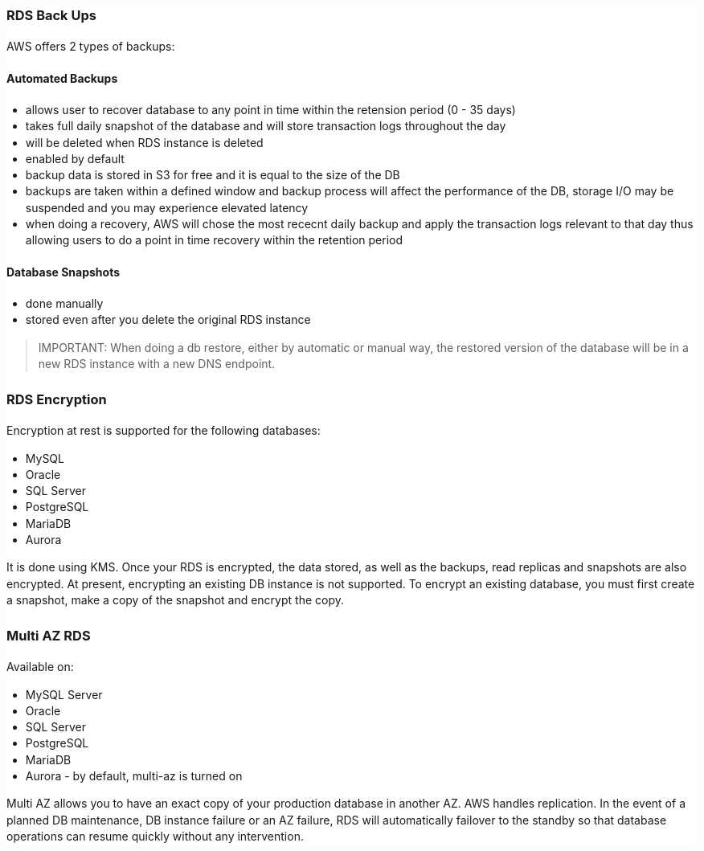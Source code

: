 ### RDS Back Ups

AWS offers 2 types of backups:

#### Automated Backups

- allows user to recover database to any point in time within the retension period (0 - 35 days)
- takes full daily snapshot of the database and will store transaction logs throughout the day
- will be deleted when RDS instance is deleted
- enabled by default
- backup data is stored in S3 for free and it is equal to the size of the DB
- backups are taken within a defined window and backup process will affect the performance of the DB, storage I/O may be suspended and you may experience elevated latency
- when doing a recovery, AWS will chose the most rececnt daily backup and apply the transaction logs relevant to that day thus allowing users to do a point in time recovery within the retention period

#### Database Snapshots

- done manually
- stored even after you delete the original RDS instance

> IMPORTANT: When doing a db restore, either by automatic or manual way, the restored version of the database will be in a new RDS instance with a new DNS endpoint.

### RDS Encryption

Encryption at rest is supported for the following databases:

- MySQL
- Oracle
- SQL Server
- PostgreSQL
- MariaDB
- Aurora

It is done using KMS. Once your RDS is encrypted, the data stored, as well as the backups, read replicas and snapshots are also encrypted. At present, encrypting an existing DB instance is not supported. To encrypt an existing database, you must first create a snapshot, make a copy of the snapshot and encrypt the copy.

### Multi AZ RDS

Available on:

- MySQL Server
- Oracle
- SQL Server
- PostgreSQL
- MariaDB
- Aurora - by default, multi-az is turned on

Multi AZ allows you to have an exact copy of your production database in another AZ. AWS handles replication. In the event of a planned DB maintenance, DB instance failure or an AZ failure, RDS will automatically failover to the standby so that database operations can resume quickly without any intervention.
